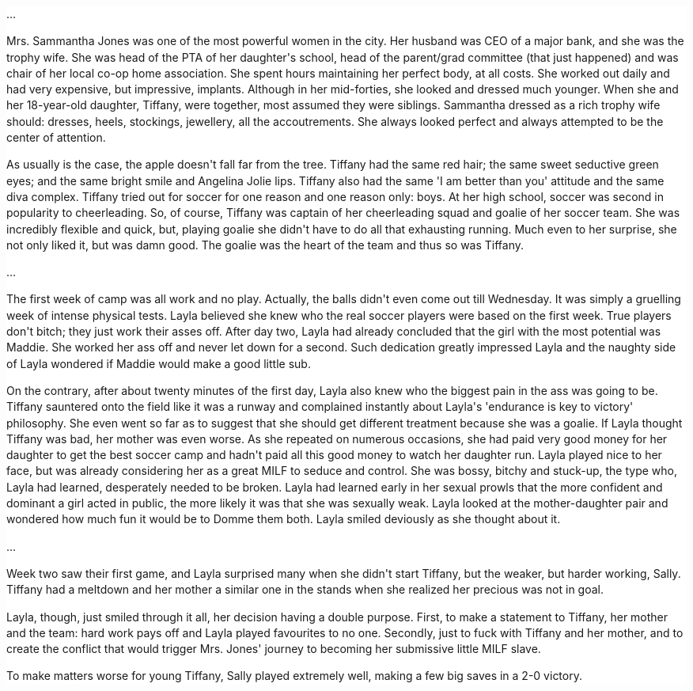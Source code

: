 ... 

 Mrs. Sammantha Jones was one of the most powerful women in the city. Her husband was CEO of a major bank, and she was the trophy wife. She was head of the PTA of her daughter's school, head of the parent/grad committee (that just happened) and was chair of her local co-op home association. She spent hours maintaining her perfect body, at all costs. She worked out daily and had very expensive, but impressive, implants. Although in her mid-forties, she looked and dressed much younger. When she and her 18-year-old daughter, Tiffany, were together, most assumed they were siblings. Sammantha dressed as a rich trophy wife should: dresses, heels, stockings, jewellery, all the accoutrements. She always looked perfect and always attempted to be the center of attention. 

 As usually is the case, the apple doesn't fall far from the tree. Tiffany had the same red hair; the same sweet seductive green eyes; and the same bright smile and Angelina Jolie lips. Tiffany also had the same 'I am better than you' attitude and the same diva complex. Tiffany tried out for soccer for one reason and one reason only: boys. At her high school, soccer was second in popularity to cheerleading. So, of course, Tiffany was captain of her cheerleading squad and goalie of her soccer team. She was incredibly flexible and quick, but, playing goalie she didn't have to do all that exhausting running. Much even to her surprise, she not only liked it, but was damn good. The goalie was the heart of the team and thus so was Tiffany. 

 ... 

 The first week of camp was all work and no play. Actually, the balls didn't even come out till Wednesday. It was simply a gruelling week of intense physical tests. Layla believed she knew who the real soccer players were based on the first week. True players don't bitch; they just work their asses off. After day two, Layla had already concluded that the girl with the most potential was Maddie. She worked her ass off and never let down for a second. Such dedication greatly impressed Layla and the naughty side of Layla wondered if Maddie would make a good little sub. 

 On the contrary, after about twenty minutes of the first day, Layla also knew who the biggest pain in the ass was going to be. Tiffany sauntered onto the field like it was a runway and complained instantly about Layla's 'endurance is key to victory' philosophy. She even went so far as to suggest that she should get different treatment because she was a goalie. If Layla thought Tiffany was bad, her mother was even worse. As she repeated on numerous occasions, she had paid very good money for her daughter to get the best soccer camp and hadn't paid all this good money to watch her daughter run. Layla played nice to her face, but was already considering her as a great MILF to seduce and control. She was bossy, bitchy and stuck-up, the type who, Layla had learned, desperately needed to be broken. Layla had learned early in her sexual prowls that the more confident and dominant a girl acted in public, the more likely it was that she was sexually weak. Layla looked at the mother-daughter pair and wondered how much fun it would be to Domme them both. Layla smiled deviously as she thought about it. 

 ... 

 Week two saw their first game, and Layla surprised many when she didn't start Tiffany, but the weaker, but harder working, Sally. Tiffany had a meltdown and her mother a similar one in the stands when she realized her precious was not in goal. 

 Layla, though, just smiled through it all, her decision having a double purpose. First, to make a statement to Tiffany, her mother and the team: hard work pays off and Layla played favourites to no one. Secondly, just to fuck with Tiffany and her mother, and to create the conflict that would trigger Mrs. Jones' journey to becoming her submissive little MILF slave. 

 To make matters worse for young Tiffany, Sally played extremely well, making a few big saves in a 2-0 victory. 
